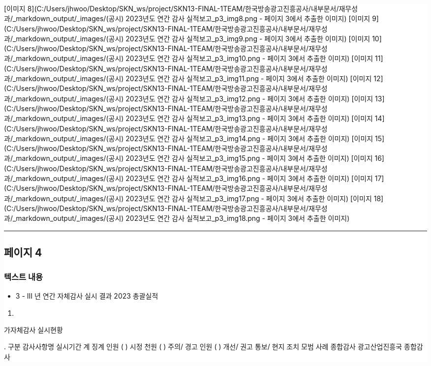 [이미지 8](C:/Users/jhwoo/Desktop/SKN_ws/project/SKN13-FINAL-1TEAM/한국방송광고진흥공사/내부문서/재무성과/_markdown_output/_images/(공시) 2023년도 연간 감사 실적보고_p3_img8.png - 페이지 3에서 추출한 이미지)
[이미지 9](C:/Users/jhwoo/Desktop/SKN_ws/project/SKN13-FINAL-1TEAM/한국방송광고진흥공사/내부문서/재무성과/_markdown_output/_images/(공시) 2023년도 연간 감사 실적보고_p3_img9.png - 페이지 3에서 추출한 이미지)
[이미지 10](C:/Users/jhwoo/Desktop/SKN_ws/project/SKN13-FINAL-1TEAM/한국방송광고진흥공사/내부문서/재무성과/_markdown_output/_images/(공시) 2023년도 연간 감사 실적보고_p3_img10.png - 페이지 3에서 추출한 이미지)
[이미지 11](C:/Users/jhwoo/Desktop/SKN_ws/project/SKN13-FINAL-1TEAM/한국방송광고진흥공사/내부문서/재무성과/_markdown_output/_images/(공시) 2023년도 연간 감사 실적보고_p3_img11.png - 페이지 3에서 추출한 이미지)
[이미지 12](C:/Users/jhwoo/Desktop/SKN_ws/project/SKN13-FINAL-1TEAM/한국방송광고진흥공사/내부문서/재무성과/_markdown_output/_images/(공시) 2023년도 연간 감사 실적보고_p3_img12.png - 페이지 3에서 추출한 이미지)
[이미지 13](C:/Users/jhwoo/Desktop/SKN_ws/project/SKN13-FINAL-1TEAM/한국방송광고진흥공사/내부문서/재무성과/_markdown_output/_images/(공시) 2023년도 연간 감사 실적보고_p3_img13.png - 페이지 3에서 추출한 이미지)
[이미지 14](C:/Users/jhwoo/Desktop/SKN_ws/project/SKN13-FINAL-1TEAM/한국방송광고진흥공사/내부문서/재무성과/_markdown_output/_images/(공시) 2023년도 연간 감사 실적보고_p3_img14.png - 페이지 3에서 추출한 이미지)
[이미지 15](C:/Users/jhwoo/Desktop/SKN_ws/project/SKN13-FINAL-1TEAM/한국방송광고진흥공사/내부문서/재무성과/_markdown_output/_images/(공시) 2023년도 연간 감사 실적보고_p3_img15.png - 페이지 3에서 추출한 이미지)
[이미지 16](C:/Users/jhwoo/Desktop/SKN_ws/project/SKN13-FINAL-1TEAM/한국방송광고진흥공사/내부문서/재무성과/_markdown_output/_images/(공시) 2023년도 연간 감사 실적보고_p3_img16.png - 페이지 3에서 추출한 이미지)
[이미지 17](C:/Users/jhwoo/Desktop/SKN_ws/project/SKN13-FINAL-1TEAM/한국방송광고진흥공사/내부문서/재무성과/_markdown_output/_images/(공시) 2023년도 연간 감사 실적보고_p3_img17.png - 페이지 3에서 추출한 이미지)
[이미지 18](C:/Users/jhwoo/Desktop/SKN_ws/project/SKN13-FINAL-1TEAM/한국방송광고진흥공사/내부문서/재무성과/_markdown_output/_images/(공시) 2023년도 연간 감사 실적보고_p3_img18.png - 페이지 3에서 추출한 이미지)

---

## 페이지 4
### 텍스트 내용
- 3 -
Ⅲ 
년 연간 자체감사 실시 결과
2023
총괄실적
1. 
가자체감사 실시현황
 
. 
구분
감사사항명
실시기간
계
징계
인원
(
)
시정
천원
(
)
주의/
경고
인원
(
)
개선/
권고
통보/
현지
조치
모범
사례
종합감사
광고산업진흥국 
종합감사